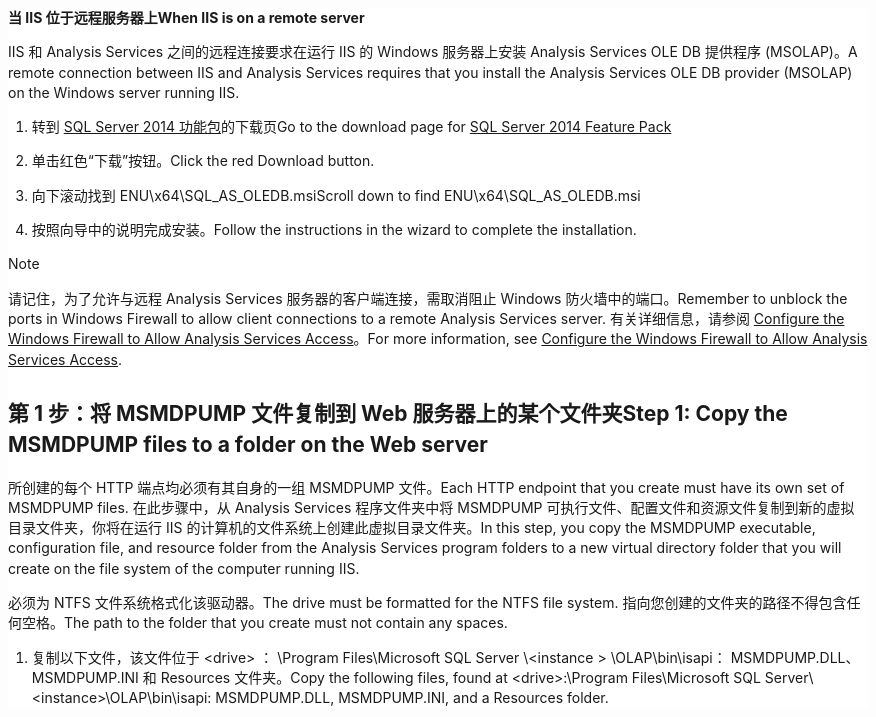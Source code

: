  <span data-ttu-id="7436c-187">**当 IIS 位于远程服务器上**</span><span class="sxs-lookup"><span data-stu-id="7436c-187">**When IIS is on a remote server**</span></span>  
  
 <span data-ttu-id="7436c-188">IIS 和 Analysis Services 之间的远程连接要求在运行 IIS 的 Windows 服务器上安装 Analysis Services OLE DB 提供程序 (MSOLAP)。</span><span class="sxs-lookup"><span data-stu-id="7436c-188">A remote connection between IIS and Analysis Services requires that you install the Analysis Services OLE DB provider (MSOLAP) on the Windows server running IIS.</span></span>  
  
1.  <span data-ttu-id="7436c-189">转到 [SQL Server 2014 功能包](https://www.microsoft.com/download/details.aspx?id=42295)的下载页</span><span class="sxs-lookup"><span data-stu-id="7436c-189">Go to the download page for [SQL Server 2014 Feature Pack](https://www.microsoft.com/download/details.aspx?id=42295)</span></span>  
  
2.  <span data-ttu-id="7436c-190">单击红色“下载”按钮。</span><span class="sxs-lookup"><span data-stu-id="7436c-190">Click the red Download button.</span></span>  
  
3.  <span data-ttu-id="7436c-191">向下滚动找到 ENU\x64\SQL_AS_OLEDB.msi</span><span class="sxs-lookup"><span data-stu-id="7436c-191">Scroll down to find ENU\x64\SQL_AS_OLEDB.msi</span></span>  
  
4.  <span data-ttu-id="7436c-192">按照向导中的说明完成安装。</span><span class="sxs-lookup"><span data-stu-id="7436c-192">Follow the instructions in the wizard to complete the installation.</span></span>  
  
> [!NOTE]  
>  <span data-ttu-id="7436c-193">请记住，为了允许与远程 Analysis Services 服务器的客户端连接，需取消阻止 Windows 防火墙中的端口。</span><span class="sxs-lookup"><span data-stu-id="7436c-193">Remember to unblock the ports in Windows Firewall to allow client connections to a remote Analysis Services server.</span></span> <span data-ttu-id="7436c-194">有关详细信息，请参阅 [Configure the Windows Firewall to Allow Analysis Services Access](configure-the-windows-firewall-to-allow-analysis-services-access.md)。</span><span class="sxs-lookup"><span data-stu-id="7436c-194">For more information, see [Configure the Windows Firewall to Allow Analysis Services Access](configure-the-windows-firewall-to-allow-analysis-services-access.md).</span></span>  
  
##  <a name="step-1-copy-the-msmdpump-files-to-a-folder-on-the-web-server"></a><a name="bkmk_copy"></a> <span data-ttu-id="7436c-195">第 1 步：将 MSMDPUMP 文件复制到 Web 服务器上的某个文件夹</span><span class="sxs-lookup"><span data-stu-id="7436c-195">Step 1: Copy the MSMDPUMP files to a folder on the Web server</span></span>  
 <span data-ttu-id="7436c-196">所创建的每个 HTTP 端点均必须有其自身的一组 MSMDPUMP 文件。</span><span class="sxs-lookup"><span data-stu-id="7436c-196">Each HTTP endpoint that you create must have its own set of MSMDPUMP files.</span></span> <span data-ttu-id="7436c-197">在此步骤中，从 Analysis Services 程序文件夹中将 MSMDPUMP 可执行文件、配置文件和资源文件复制到新的虚拟目录文件夹，你将在运行 IIS 的计算机的文件系统上创建此虚拟目录文件夹。</span><span class="sxs-lookup"><span data-stu-id="7436c-197">In this step, you copy the MSMDPUMP executable, configuration file, and resource folder from the Analysis Services program folders to a new virtual directory folder that you will create on the file system of the computer running IIS.</span></span>  
  
 <span data-ttu-id="7436c-198">必须为 NTFS 文件系统格式化该驱动器。</span><span class="sxs-lookup"><span data-stu-id="7436c-198">The drive must be formatted for the NTFS file system.</span></span> <span data-ttu-id="7436c-199">指向您创建的文件夹的路径不得包含任何空格。</span><span class="sxs-lookup"><span data-stu-id="7436c-199">The path to the folder that you create must not contain any spaces.</span></span>  
  
1.  <span data-ttu-id="7436c-200">复制以下文件，该文件位于 \<drive> ： \Program Files\Microsoft SQL Server \\<instance \> \OLAP\bin\isapi： MSMDPUMP.DLL、MSMDPUMP.INI 和 Resources 文件夹。</span><span class="sxs-lookup"><span data-stu-id="7436c-200">Copy the following files, found at \<drive>:\Program Files\Microsoft SQL Server\\<instance\>\OLAP\bin\isapi: MSMDPUMP.DLL, MSMDPUMP.INI, and a Resources folder.</span></span>  
  